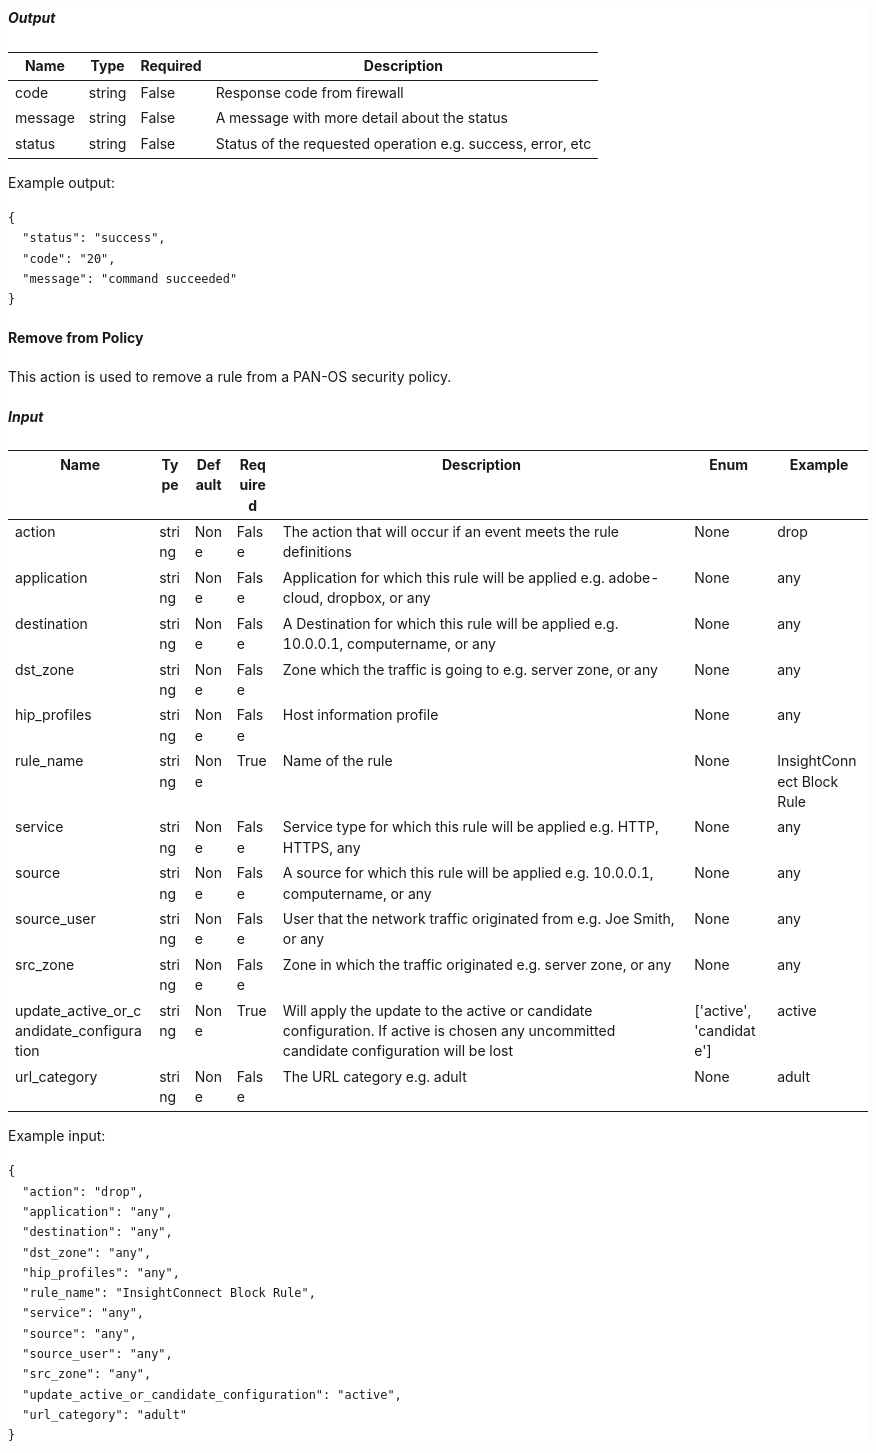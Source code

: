 ##### Output

|Name|Type|Required|Description|
|----|----|--------|-----------|
|code|string|False|Response code from firewall|
|message|string|False|A message with more detail about the status|
|status|string|False|Status of the requested operation e.g. success, error, etc|

Example output:

```
{
  "status": "success",
  "code": "20",
  "message": "command succeeded"
}
```

#### Remove from Policy

This action is used to remove a rule from a PAN-OS security policy.

##### Input

|Name|Type|Default|Required|Description|Enum|Example|
|----|----|-------|--------|-----------|----|-------|
|action|string|None|False|The action that will occur if an event meets the rule definitions|None|drop|
|application|string|None|False|Application for which this rule will be applied e.g. adobe-cloud, dropbox, or any|None|any|
|destination|string|None|False|A Destination for which this rule will be applied e.g. 10.0.0.1, computername, or any|None|any|
|dst_zone|string|None|False|Zone which the traffic is going to e.g. server zone, or any|None|any|
|hip_profiles|string|None|False|Host information profile|None|any|
|rule_name|string|None|True|Name of the rule|None|InsightConnect Block Rule|
|service|string|None|False|Service type for which this rule will be applied e.g. HTTP, HTTPS, any|None|any|
|source|string|None|False|A source for which this rule will be applied e.g. 10.0.0.1, computername, or any|None|any|
|source_user|string|None|False|User that the network traffic originated from e.g. Joe Smith, or any|None|any|
|src_zone|string|None|False|Zone in which the traffic originated e.g. server zone, or any|None|any|
|update_active_or_candidate_configuration|string|None|True|Will apply the update to the active or candidate configuration. If active is chosen any uncommitted candidate configuration will be lost|['active', 'candidate']|active|
|url_category|string|None|False|The URL category e.g. adult|None|adult|

Example input:

```
{
  "action": "drop",
  "application": "any",
  "destination": "any",
  "dst_zone": "any",
  "hip_profiles": "any",
  "rule_name": "InsightConnect Block Rule",
  "service": "any",
  "source": "any",
  "source_user": "any",
  "src_zone": "any",
  "update_active_or_candidate_configuration": "active",
  "url_category": "adult"
}
```